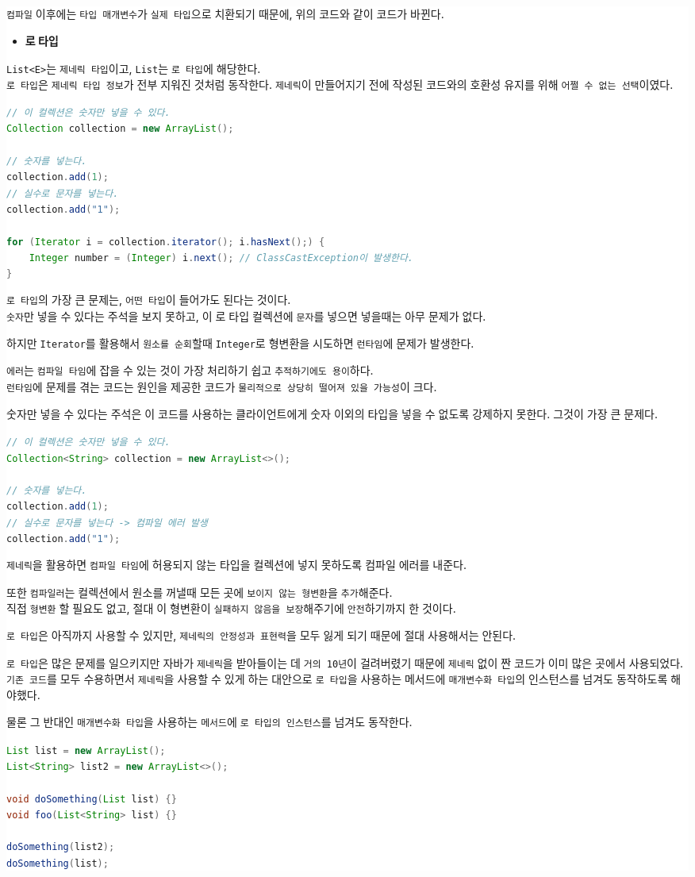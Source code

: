 `컴파일` 이후에는 `타입 매개변수`가 `실제 타입`으로 치환되기 때문에, 위의 코드와 같이 코드가 바뀐다.

- **로 타입**

`List<E>`는 `제네릭 타입`이고, `List`는 `로 타입`에 해당한다. <br>
`로 타입`은 `제네릭 타입 정보`가 전부 지워진 것처럼 동작한다. `제네릭`이 만들어지기 전에 작성된 코드와의 호환성 유지를 위해 `어쩔 수 없는 선택`이였다.

```java
// 이 컬렉션은 숫자만 넣을 수 있다.
Collection collection = new ArrayList();

// 숫자를 넣는다.
collection.add(1);
// 실수로 문자를 넣는다.
collection.add("1");

for (Iterator i = collection.iterator(); i.hasNext();) {
    Integer number = (Integer) i.next(); // ClassCastException이 발생한다.
}
```

`로 타입`의 가장 큰 문제는, `어떤 타입`이 들어가도 된다는 것이다. <br>
`숫자`만 넣을 수 있다는 주석을 보지 못하고, 이 로 타입 컬렉션에 `문자`를 넣으면 넣을때는 아무 문제가 없다.

하지만 `Iterator`를 활용해서 `원소를 순회`할때 `Integer`로 형변환을 시도하면 `런타임`에 문제가 발생한다.

`에러`는 `컴파일 타임`에 잡을 수 있는 것이 가장 처리하기 쉽고 `추적하기에도 용이`하다. <br>
`런타임`에 문제를 겪는 코드는 원인을 제공한 코드가 `물리적으로 상당히 떨어져 있을 가능성`이 크다.

숫자만 넣을 수 있다는 주석은 이 코드를 사용하는 클라이언트에게 숫자 이외의 타입을 넣을 수 없도록 강제하지 못한다. 그것이 가장 큰 문제다.

```java
// 이 컬렉션은 숫자만 넣을 수 있다.
Collection<String> collection = new ArrayList<>();

// 숫자를 넣는다.
collection.add(1);
// 실수로 문자를 넣는다 -> 컴파일 에러 발생
collection.add("1");
```

`제네릭`을 활용하면 `컴파일 타임`에 허용되지 않는 타입을 컬렉션에 넣지 못하도록 컴파일 에러를 내준다.

또한 `컴파일러`는 컬렉션에서 원소를 꺼낼때 모든 곳에 `보이지 않는 형변환`을 `추가`해준다. <br>
직접 `형변환` 할 필요도 없고, 절대 이 형변환이 `실패하지 않음을 보장`해주기에 `안전`하기까지 한 것이다.

`로 타입`은 아직까지 사용할 수 있지만, `제네릭의 안정성과 표현력`을 모두 잃게 되기 때문에 절대 사용해서는 안된다.

`로 타입`은 많은 문제를 일으키지만 자바가 `제네릭`을 받아들이는 데 `거의 10년`이 걸려버렸기 때문에 `제네릭` 없이 짠 코드가 이미 많은 곳에서 사용되었다. <br>
`기존 코드`를 모두 수용하면서 `제네릭`을 사용할 수 있게 하는 대안으로 `로 타입`을 사용하는 메서드에 `매개변수화 타입`의 인스턴스를 넘겨도 동작하도록 해야했다.

물론 그 반대인 `매개변수화 타입`을 사용하는 `메서드`에 `로 타입의 인스턴스`를 넘겨도 동작한다.

```java
List list = new ArrayList();
List<String> list2 = new ArrayList<>();

void doSomething(List list) {}
void foo(List<String> list) {}

doSomething(list2);
doSomething(list);
```

